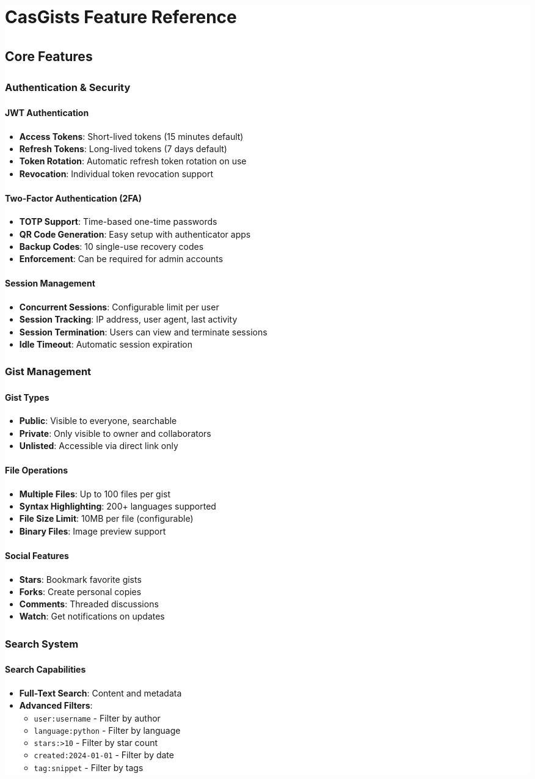# CasGists Feature Reference

## Core Features

### Authentication & Security

#### JWT Authentication
- **Access Tokens**: Short-lived tokens (15 minutes default)
- **Refresh Tokens**: Long-lived tokens (7 days default)
- **Token Rotation**: Automatic refresh token rotation on use
- **Revocation**: Individual token revocation support

#### Two-Factor Authentication (2FA)
- **TOTP Support**: Time-based one-time passwords
- **QR Code Generation**: Easy setup with authenticator apps
- **Backup Codes**: 10 single-use recovery codes
- **Enforcement**: Can be required for admin accounts

#### Session Management
- **Concurrent Sessions**: Configurable limit per user
- **Session Tracking**: IP address, user agent, last activity
- **Session Termination**: Users can view and terminate sessions
- **Idle Timeout**: Automatic session expiration

### Gist Management

#### Gist Types
- **Public**: Visible to everyone, searchable
- **Private**: Only visible to owner and collaborators
- **Unlisted**: Accessible via direct link only

#### File Operations
- **Multiple Files**: Up to 100 files per gist
- **Syntax Highlighting**: 200+ languages supported
- **File Size Limit**: 10MB per file (configurable)
- **Binary Files**: Image preview support

#### Social Features
- **Stars**: Bookmark favorite gists
- **Forks**: Create personal copies
- **Comments**: Threaded discussions
- **Watch**: Get notifications on updates

### Search System

#### Search Capabilities
- **Full-Text Search**: Content and metadata
- **Advanced Filters**:
  - `user:username` - Filter by author
  - `language:python` - Filter by language
  - `stars:>10` - Filter by star count
  - `created:2024-01-01` - Filter by date
  - `tag:snippet` - Filter by tags
